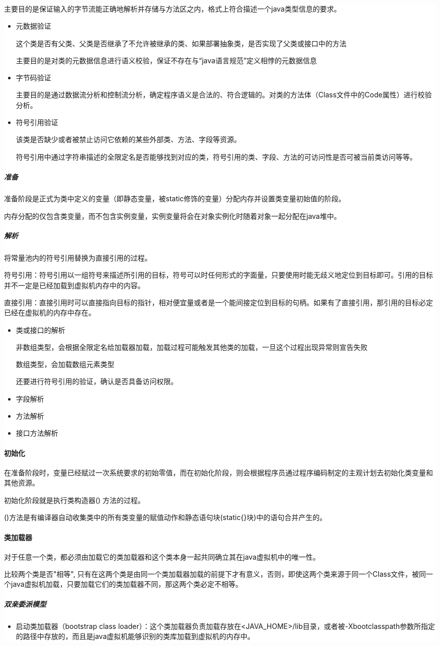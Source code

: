   主要目的是保证输入的字节流能正确地解析并存储与方法区之内，格式上符合描述一个java类型信息的要求。

+ 元数据验证

  这个类是否有父类、父类是否继承了不允许被继承的类、如果部署抽象类，是否实现了父类或接口中的方法

  主要目的是对类的元数据信息进行语义校验，保证不存在与“java语言规范”定义相悖的元数据信息

+ 字节码验证

  主要目的是通过数据流分析和控制流分析，确定程序语义是合法的、符合逻辑的。对类的方法体（Class文件中的Code属性）进行校验分析。

+ 符号引用验证

  该类是否缺少或者被禁止访问它依赖的某些外部类、方法、字段等资源。

  符号引用中通过字符串描述的全限定名是否能够找到对应的类，符号引用的类、字段、方法的可访问性是否可被当前类访问等等。
##### 准备

准备阶段是正式为类中定义的变量（即静态变量，被static修饰的变量）分配内存并设置类变量初始值的阶段。

内存分配的仅包含类变量，而不包含实例变量，实例变量将会在对象实例化时随着对象一起分配在java堆中。

##### 解析

将常量池内的符号引用替换为直接引用的过程。

符号引用：符号引用以一组符号来描述所引用的目标，符号可以时任何形式的字面量，只要使用时能无歧义地定位到目标即可。引用的目标并不一定是已经加载到虚拟机内存中的内容。

直接引用：直接引用时可以直接指向目标的指针，相对便宜量或者是一个能间接定位到目标的句柄。如果有了直接引用，那引用的目标必定已经在虚拟机的内存中存在。

+ 类或接口的解析

  非数组类型，会根据全限定名给加载器加载，加载过程可能触发其他类的加载，一旦这个过程出现异常则宣告失败

  数组类型，会加载数组元素类型

  还要进行符号引用的验证，确认是否具备访问权限。

+ 字段解析

+ 方法解析

+ 接口方法解析

#### 初始化

在准备阶段时，变量已经赋过一次系统要求的初始零值，而在初始化阶段，则会根据程序员通过程序编码制定的主观计划去初始化类变量和其他资源。

初始化阶段就是执行类构造器<clinit>() 方法的过程。

<clinit>()方法是有编译器自动收集类中的所有类变量的赋值动作和静态语句块(static{}块)中的语句合并产生的。

#### 类加载器

对于任意一个类，都必须由加载它的类加载器和这个类本身一起共同确立其在java虚拟机中的唯一性。

比较两个类是否"相等", 只有在这两个类是由同一个类加载器加载的前提下才有意义，否则，即使这两个类来源于同一个Class文件，被同一个java虚拟机加载，只要加载它们的类加载器不同，那这两个类必定不相等。

##### 双亲委派模型

+ 启动类加载器（bootstrap class loader）：这个类加载器负责加载存放在<JAVA_HOME>/lib目录，或者被-Xbootclasspath参数所指定的路径中存放的，而且是java虚拟机能够识别的类库加载到虚拟机的内存中。

